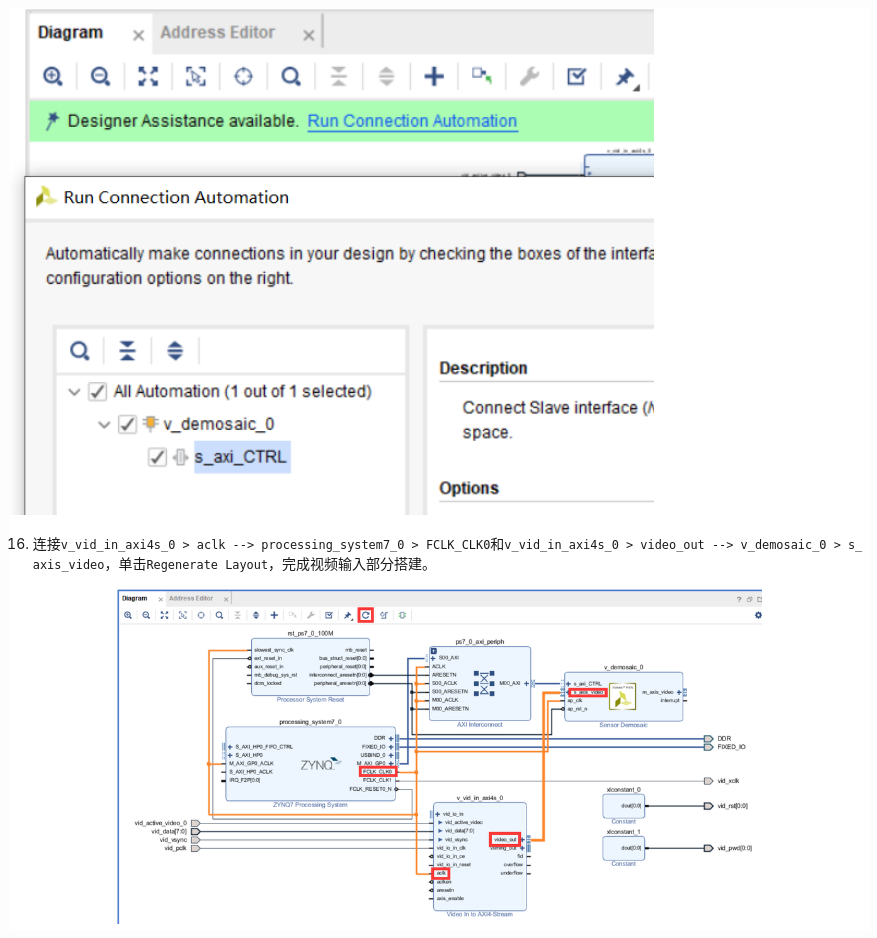 <img src ="images\02_demosaic_run_auto.png" width="75%"/>
</p>

16. 连接`v_vid_in_axi4s_0 > aclk --> processing_system7_0 > FCLK_CLK0`和`v_vid_in_axi4s_0 > video_out --> v_demosaic_0 > s_axis_video`，单击`Regenerate Layout`，完成视频输入部分搭建。
<p align="center">
<img src ="images\02_vid_out_axis_in.png" width="75%"/>
</p>
